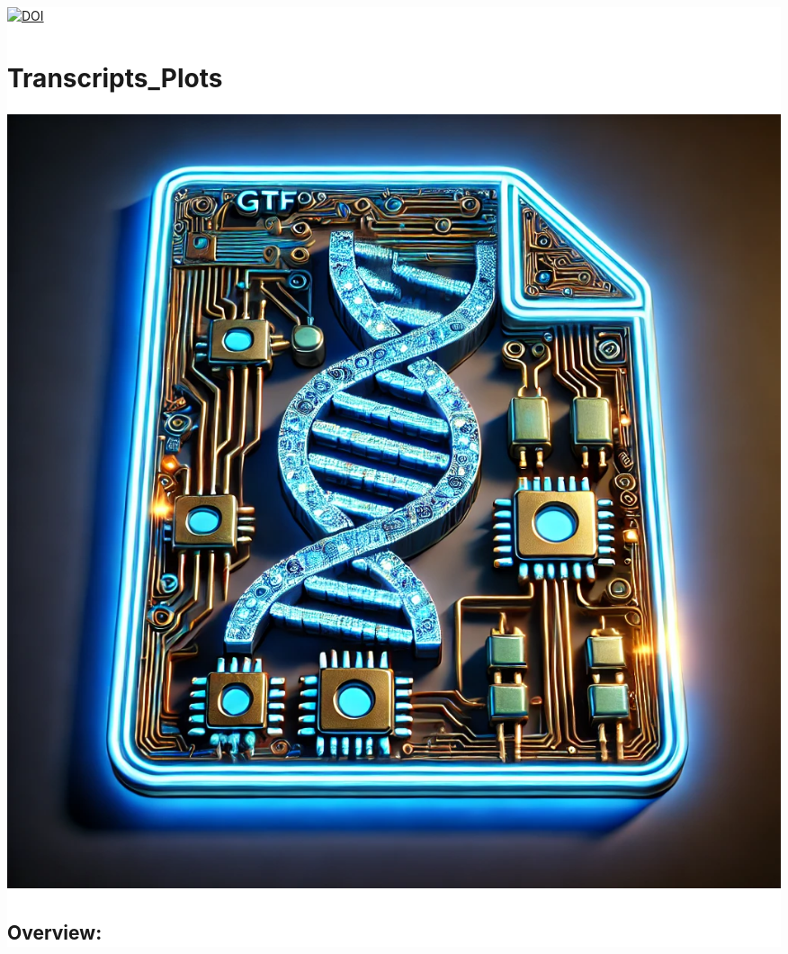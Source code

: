 [![DOI](https://zenodo.org/badge/DOI/10.5281/zenodo.14926215.svg)](https://doi.org/10.5281/zenodo.14926215)
# Transcripts_Plots
![alt text](https://github.com/raramayo/Transcripts_Plots_Python/blob/main/Images/Transcripts_Plots_Logo.png)

## Overview:
